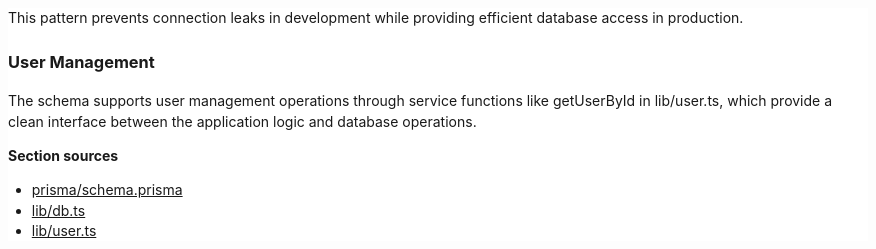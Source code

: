 This pattern prevents connection leaks in development while providing efficient database access in production.

### User Management
The schema supports user management operations through service functions like getUserById in lib/user.ts, which provide a clean interface between the application logic and database operations.

**Section sources**
- [prisma/schema.prisma](file://prisma/schema.prisma)
- [lib/db.ts](file://lib/db.ts)
- [lib/user.ts](file://lib/user.ts)